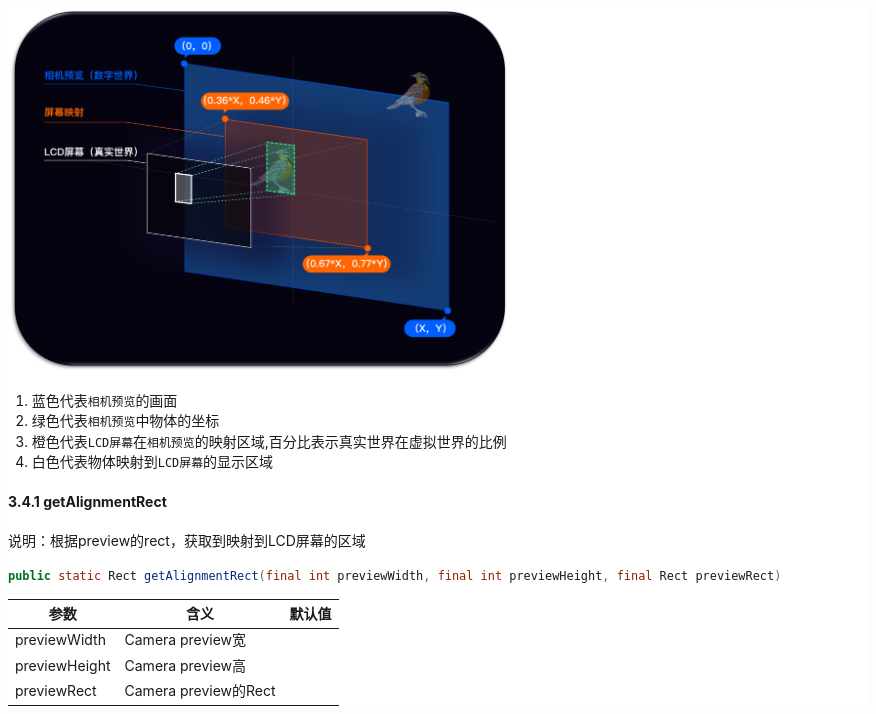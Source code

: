 <img width="500" src="images/alignment_glass.png">

1. 蓝色代表`相机预览`的画面  
2. 绿色代表`相机预览`中物体的坐标   
3. 橙色代表`LCD屏幕`在`相机预览`的映射区域,百分比表示真实世界在虚拟世界的比例
4. 白色代表物体映射到`LCD屏幕`的显示区域

#### 3.4.1 getAlignmentRect
说明：根据preview的rect，获取到映射到LCD屏幕的区域
```java
public static Rect getAlignmentRect(final int previewWidth, final int previewHeight, final Rect previewRect)
```
|参数|含义|默认值
|---|---|---|
|previewWidth|Camera preview宽||
|previewHeight|Camera preview高||
|previewRect|Camera preview的Rect||
